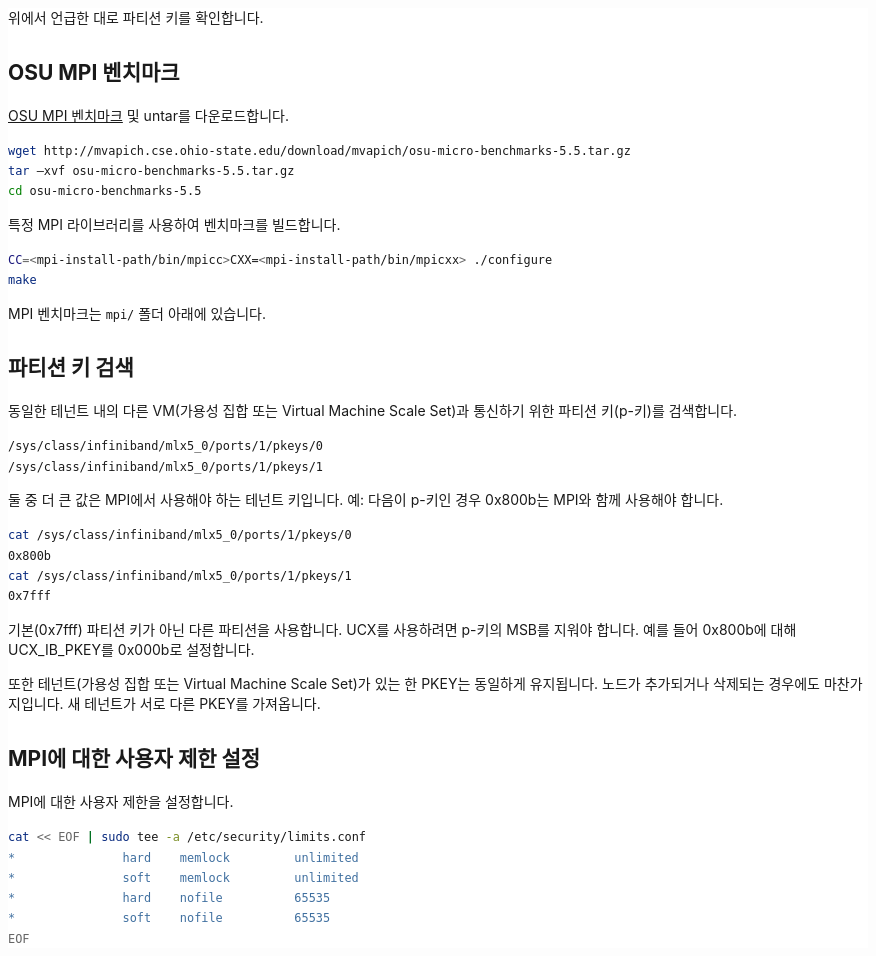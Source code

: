 위에서 언급한 대로 파티션 키를 확인합니다.

## <a name="osu-mpi-benchmarks"></a>OSU MPI 벤치마크

[OSU MPI 벤치마크](http://mvapich.cse.ohio-state.edu/benchmarks/) 및 untar를 다운로드합니다.

```bash
wget http://mvapich.cse.ohio-state.edu/download/mvapich/osu-micro-benchmarks-5.5.tar.gz
tar –xvf osu-micro-benchmarks-5.5.tar.gz
cd osu-micro-benchmarks-5.5
```

특정 MPI 라이브러리를 사용하여 벤치마크를 빌드합니다.

```bash
CC=<mpi-install-path/bin/mpicc>CXX=<mpi-install-path/bin/mpicxx> ./configure 
make
```

MPI 벤치마크는 `mpi/` 폴더 아래에 있습니다.


## <a name="discover-partition-keys"></a>파티션 키 검색

동일한 테넌트 내의 다른 VM(가용성 집합 또는 Virtual Machine Scale Set)과 통신하기 위한 파티션 키(p-키)를 검색합니다.

```bash
/sys/class/infiniband/mlx5_0/ports/1/pkeys/0
/sys/class/infiniband/mlx5_0/ports/1/pkeys/1
```

둘 중 더 큰 값은 MPI에서 사용해야 하는 테넌트 키입니다. 예: 다음이 p-키인 경우 0x800b는 MPI와 함께 사용해야 합니다.

```bash
cat /sys/class/infiniband/mlx5_0/ports/1/pkeys/0
0x800b
cat /sys/class/infiniband/mlx5_0/ports/1/pkeys/1
0x7fff
```

기본(0x7fff) 파티션 키가 아닌 다른 파티션을 사용합니다. UCX를 사용하려면 p-키의 MSB를 지워야 합니다. 예를 들어 0x800b에 대해 UCX_IB_PKEY를 0x000b로 설정합니다.

또한 테넌트(가용성 집합 또는 Virtual Machine Scale Set)가 있는 한 PKEY는 동일하게 유지됩니다. 노드가 추가되거나 삭제되는 경우에도 마찬가지입니다. 새 테넌트가 서로 다른 PKEY를 가져옵니다.


## <a name="set-up-user-limits-for-mpi"></a>MPI에 대한 사용자 제한 설정

MPI에 대한 사용자 제한을 설정합니다.

```bash
cat << EOF | sudo tee -a /etc/security/limits.conf
*               hard    memlock         unlimited
*               soft    memlock         unlimited
*               hard    nofile          65535
*               soft    nofile          65535
EOF
```
